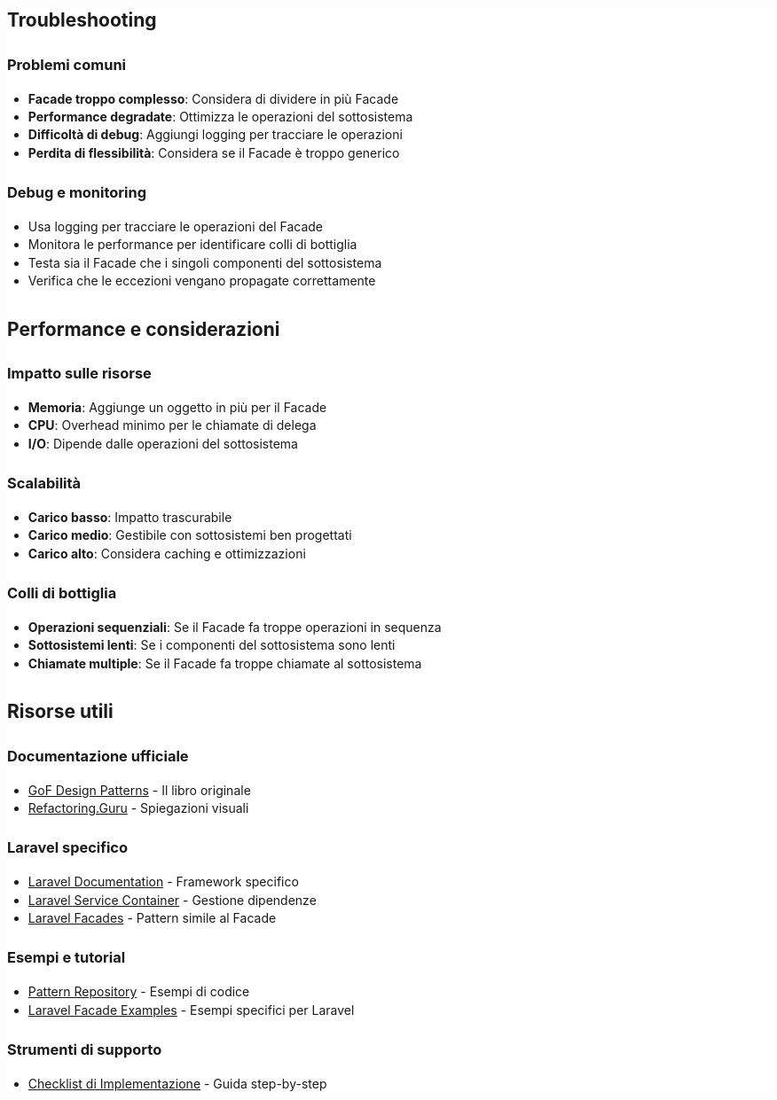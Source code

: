 ## Troubleshooting

### Problemi comuni
- **Facade troppo complesso**: Considera di dividere in più Facade
- **Performance degradate**: Ottimizza le operazioni del sottosistema
- **Difficoltà di debug**: Aggiungi logging per tracciare le operazioni
- **Perdita di flessibilità**: Considera se il Facade è troppo generico

### Debug e monitoring
- Usa logging per tracciare le operazioni del Facade
- Monitora le performance per identificare colli di bottiglia
- Testa sia il Facade che i singoli componenti del sottosistema
- Verifica che le eccezioni vengano propagate correttamente

## Performance e considerazioni

### Impatto sulle risorse
- **Memoria**: Aggiunge un oggetto in più per il Facade
- **CPU**: Overhead minimo per le chiamate di delega
- **I/O**: Dipende dalle operazioni del sottosistema

### Scalabilità
- **Carico basso**: Impatto trascurabile
- **Carico medio**: Gestibile con sottosistemi ben progettati
- **Carico alto**: Considera caching e ottimizzazioni

### Colli di bottiglia
- **Operazioni sequenziali**: Se il Facade fa troppe operazioni in sequenza
- **Sottosistemi lenti**: Se i componenti del sottosistema sono lenti
- **Chiamate multiple**: Se il Facade fa troppe chiamate al sottosistema

## Risorse utili

### Documentazione ufficiale
- [GoF Design Patterns](https://en.wikipedia.org/wiki/Design_Patterns) - Il libro originale
- [Refactoring.Guru](https://refactoring.guru/design-patterns/facade) - Spiegazioni visuali

### Laravel specifico
- [Laravel Documentation](https://laravel.com/docs) - Framework specifico
- [Laravel Service Container](https://laravel.com/docs/container) - Gestione dipendenze
- [Laravel Facades](https://laravel.com/docs/facades) - Pattern simile al Facade

### Esempi e tutorial
- [Pattern Repository](https://github.com/design-patterns) - Esempi di codice
- [Laravel Facade Examples](https://github.com/laravel/patterns) - Esempi specifici per Laravel

### Strumenti di supporto
- [Checklist di Implementazione](../00-fondamentali/checklist-implementazione-pattern.md) - Guida step-by-step
